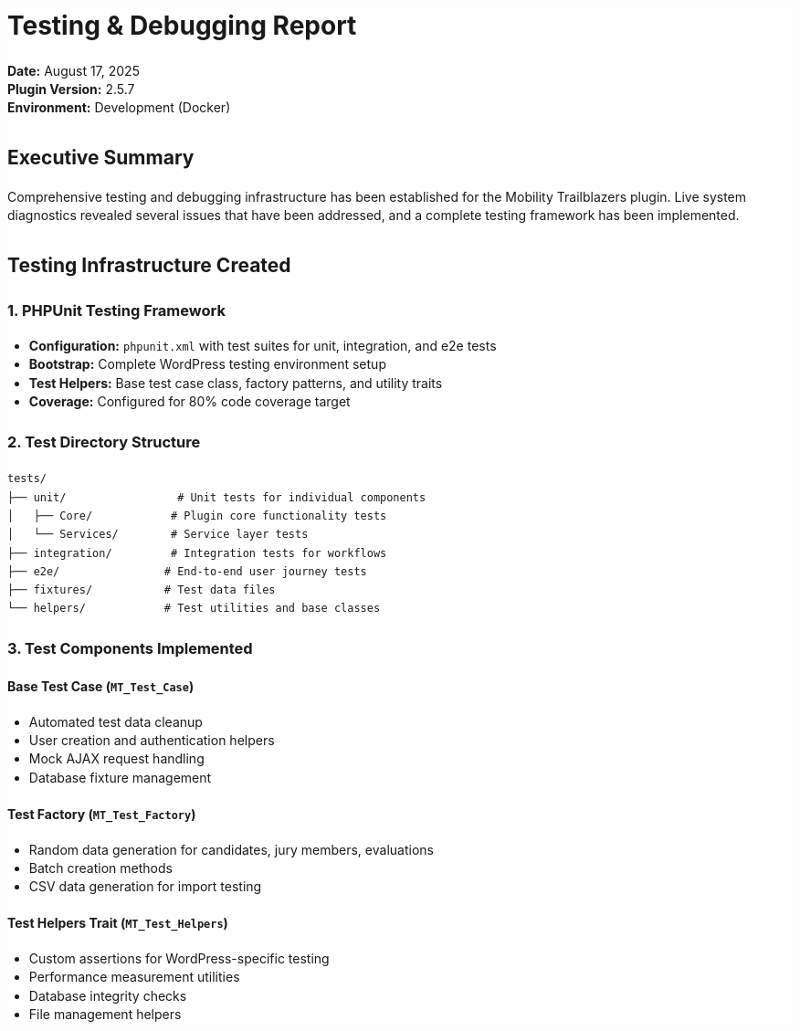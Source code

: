 # Testing & Debugging Report
**Date:** August 17, 2025  
**Plugin Version:** 2.5.7  
**Environment:** Development (Docker)

## Executive Summary
Comprehensive testing and debugging infrastructure has been established for the Mobility Trailblazers plugin. Live system diagnostics revealed several issues that have been addressed, and a complete testing framework has been implemented.

## Testing Infrastructure Created

### 1. PHPUnit Testing Framework
- **Configuration:** `phpunit.xml` with test suites for unit, integration, and e2e tests
- **Bootstrap:** Complete WordPress testing environment setup
- **Test Helpers:** Base test case class, factory patterns, and utility traits
- **Coverage:** Configured for 80% code coverage target

### 2. Test Directory Structure
```
tests/
├── unit/                 # Unit tests for individual components
│   ├── Core/            # Plugin core functionality tests
│   └── Services/        # Service layer tests
├── integration/         # Integration tests for workflows
├── e2e/                # End-to-end user journey tests
├── fixtures/           # Test data files
└── helpers/            # Test utilities and base classes
```

### 3. Test Components Implemented

#### Base Test Case (`MT_Test_Case`)
- Automated test data cleanup
- User creation and authentication helpers
- Mock AJAX request handling
- Database fixture management

#### Test Factory (`MT_Test_Factory`)
- Random data generation for candidates, jury members, evaluations
- Batch creation methods
- CSV data generation for import testing

#### Test Helpers Trait (`MT_Test_Helpers`)
- Custom assertions for WordPress-specific testing
- Performance measurement utilities
- Database integrity checks
- File management helpers
